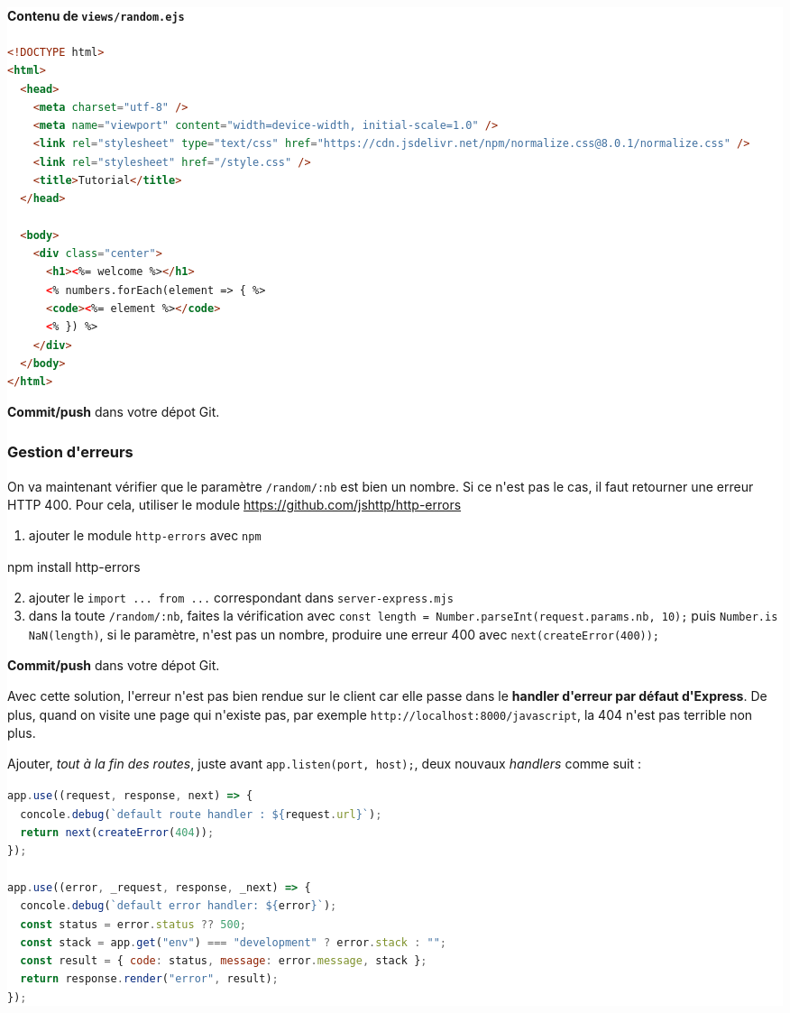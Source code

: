 #### Contenu de `views/random.ejs`

```html
<!DOCTYPE html>
<html>
  <head>
    <meta charset="utf-8" />
    <meta name="viewport" content="width=device-width, initial-scale=1.0" />
    <link rel="stylesheet" type="text/css" href="https://cdn.jsdelivr.net/npm/normalize.css@8.0.1/normalize.css" />
    <link rel="stylesheet" href="/style.css" />
    <title>Tutorial</title>
  </head>

  <body>
    <div class="center">
      <h1><%= welcome %></h1>
      <% numbers.forEach(element => { %>
      <code><%= element %></code>
      <% }) %>
    </div>
  </body>
</html>
```

**Commit/push** dans votre dépot Git.

### Gestion d'erreurs

On va maintenant vérifier que le paramètre `/random/:nb` est bien un nombre. Si ce n'est pas le cas, il faut retourner une erreur HTTP 400.
Pour cela, utiliser le module <https://github.com/jshttp/http-errors>

1. ajouter le module `http-errors` avec `npm`

npm install http-errors


2. ajouter le `import ... from ...` correspondant dans `server-express.mjs`
3. dans la toute `/random/:nb`, faites la vérification avec `const length = Number.parseInt(request.params.nb, 10);` puis `Number.isNaN(length)`, si le paramètre, n'est pas un nombre, produire une erreur 400 avec `next(createError(400));`

**Commit/push** dans votre dépot Git.

Avec cette solution, l'erreur n'est pas bien rendue sur le client car elle passe dans le **handler d'erreur par défaut d'Express**. De plus, quand on visite une page qui n'existe pas, par exemple `http://localhost:8000/javascript`, la 404 n'est pas terrible non plus.

Ajouter, _tout à la fin des routes_, juste avant `app.listen(port, host);`, deux nouvaux _handlers_ comme suit :

```js
app.use((request, response, next) => {
  concole.debug(`default route handler : ${request.url}`);
  return next(createError(404));
});

app.use((error, _request, response, _next) => {
  concole.debug(`default error handler: ${error}`);
  const status = error.status ?? 500;
  const stack = app.get("env") === "development" ? error.stack : "";
  const result = { code: status, message: error.message, stack };
  return response.render("error", result);
});
```
